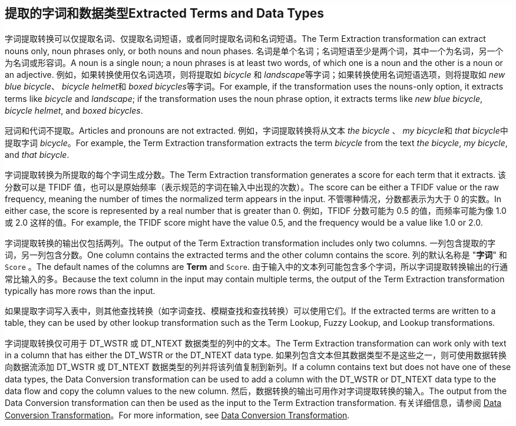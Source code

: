 ## <a name="extracted-terms-and-data-types"></a><span data-ttu-id="a093b-107">提取的字词和数据类型</span><span class="sxs-lookup"><span data-stu-id="a093b-107">Extracted Terms and Data Types</span></span>  
 <span data-ttu-id="a093b-108">字词提取转换可以仅提取名词、仅提取名词短语，或者同时提取名词和名词短语。</span><span class="sxs-lookup"><span data-stu-id="a093b-108">The Term Extraction transformation can extract nouns only, noun phrases only, or both nouns and noun phases.</span></span> <span data-ttu-id="a093b-109">名词是单个名词；名词短语至少是两个词，其中一个为名词，另一个为名词或形容词。</span><span class="sxs-lookup"><span data-stu-id="a093b-109">A noun is a single noun; a noun phrases is at least two words, of which one is a noun and the other is a noun or an adjective.</span></span> <span data-ttu-id="a093b-110">例如，如果转换使用仅名词选项，则将提取如 *bicycle* 和 *landscape*等字词；如果转换使用名词短语选项，则将提取如 *new blue bicycle*、 *bicycle helmet*和 *boxed bicycles*等字词。</span><span class="sxs-lookup"><span data-stu-id="a093b-110">For example, if the transformation uses the nouns-only option, it extracts terms like *bicycle* and *landscape*; if the transformation uses the noun phrase option, it extracts terms like *new blue bicycle*, *bicycle helmet*, and *boxed bicycles*.</span></span>  
  
 <span data-ttu-id="a093b-111">冠词和代词不提取。</span><span class="sxs-lookup"><span data-stu-id="a093b-111">Articles and pronouns are not extracted.</span></span> <span data-ttu-id="a093b-112">例如，字词提取转换将从文本 *the bicycle* 、 *my bicycle*和 *that bicycle*中提取字词 *bicycle*。</span><span class="sxs-lookup"><span data-stu-id="a093b-112">For example, the Term Extraction transformation extracts the term *bicycle* from the text *the bicycle*, *my bicycle*, and *that bicycle*.</span></span>  
  
 <span data-ttu-id="a093b-113">字词提取转换为所提取的每个字词生成分数。</span><span class="sxs-lookup"><span data-stu-id="a093b-113">The Term Extraction transformation generates a score for each term that it extracts.</span></span> <span data-ttu-id="a093b-114">该分数可以是 TFIDF 值，也可以是原始频率（表示规范的字词在输入中出现的次数）。</span><span class="sxs-lookup"><span data-stu-id="a093b-114">The score can be either a TFIDF value or the raw frequency, meaning the number of times the normalized term appears in the input.</span></span> <span data-ttu-id="a093b-115">不管哪种情况，分数都表示为大于 0 的实数。</span><span class="sxs-lookup"><span data-stu-id="a093b-115">In either case, the score is represented by a real number that is greater than 0.</span></span> <span data-ttu-id="a093b-116">例如，TFIDF 分数可能为 0.5 的值，而频率可能为像 1.0 或 2.0 这样的值。</span><span class="sxs-lookup"><span data-stu-id="a093b-116">For example, the TFIDF score might have the value 0.5, and the frequency would be a value like 1.0 or 2.0.</span></span>  
  
 <span data-ttu-id="a093b-117">字词提取转换的输出仅包括两列。</span><span class="sxs-lookup"><span data-stu-id="a093b-117">The output of the Term Extraction transformation includes only two columns.</span></span> <span data-ttu-id="a093b-118">一列包含提取的字词，另一列包含分数。</span><span class="sxs-lookup"><span data-stu-id="a093b-118">One column contains the extracted terms and the other column contains the score.</span></span> <span data-ttu-id="a093b-119">列的默认名称是 "**字词**" 和 `Score` 。</span><span class="sxs-lookup"><span data-stu-id="a093b-119">The default names of the columns are **Term** and `Score`.</span></span> <span data-ttu-id="a093b-120">由于输入中的文本列可能包含多个字词，所以字词提取转换输出的行通常比输入的多。</span><span class="sxs-lookup"><span data-stu-id="a093b-120">Because the text column in the input may contain multiple terms, the output of the Term Extraction transformation typically has more rows than the input.</span></span>  
  
 <span data-ttu-id="a093b-121">如果提取字词写入表中，则其他查找转换（如字词查找、模糊查找和查找转换）可以使用它们。</span><span class="sxs-lookup"><span data-stu-id="a093b-121">If the extracted terms are written to a table, they can be used by other lookup transformation such as the Term Lookup, Fuzzy Lookup, and Lookup transformations.</span></span>  
  
 <span data-ttu-id="a093b-122">字词提取转换仅可用于 DT_WSTR 或 DT_NTEXT 数据类型的列中的文本。</span><span class="sxs-lookup"><span data-stu-id="a093b-122">The Term Extraction transformation can work only with text in a column that has either the DT_WSTR or the DT_NTEXT data type.</span></span> <span data-ttu-id="a093b-123">如果列包含文本但其数据类型不是这些之一，则可使用数据转换向数据流添加 DT_WSTR 或 DT_NTEXT 数据类型的列并将该列值复制到新列。</span><span class="sxs-lookup"><span data-stu-id="a093b-123">If a column contains text but does not have one of these data types, the Data Conversion transformation can be used to add a column with the DT_WSTR or DT_NTEXT data type to the data flow and copy the column values to the new column.</span></span> <span data-ttu-id="a093b-124">然后，数据转换的输出可用作对字词提取转换的输入。</span><span class="sxs-lookup"><span data-stu-id="a093b-124">The output from the Data Conversion transformation can then be used as the input to the Term Extraction transformation.</span></span> <span data-ttu-id="a093b-125">有关详细信息，请参阅 [Data Conversion Transformation](data-conversion-transformation.md)。</span><span class="sxs-lookup"><span data-stu-id="a093b-125">For more information, see [Data Conversion Transformation](data-conversion-transformation.md).</span></span>  
  